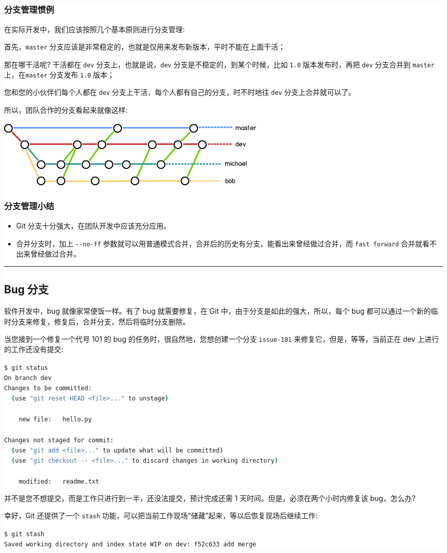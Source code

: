 ### 分支管理惯例

在实际开发中，我们应该按照几个基本原则进行分支管理:

首先，`master` 分支应该是非常稳定的，也就是仅用来发布新版本，平时不能在上面干活；

那在哪干活呢? 干活都在 `dev` 分支上，也就是说，`dev` 分支是不稳定的，到某个时候，比如 `1.0` 版本发布时，再把 `dev` 分支合并到 `master` 上，在`master` 分支发布 `1.0` 版本；

您和您的小伙伴们每个人都在 `dev` 分支上干活，每个人都有自己的分支，时不时地往 `dev` 分支上合并就可以了。

所以，团队合作的分支看起来就像这样:

![示例图](./assets/git15.png)

### 分支管理小结

- Git 分支十分强大，在团队开发中应该充分应用。

- 合并分支时，加上 `--no-ff` 参数就可以用普通模式合并，合并后的历史有分支，能看出来曾经做过合并，而 `fast forward` 合并就看不出来曾经做过合并。

---

## Bug 分支

软件开发中，bug 就像家常便饭一样。有了 bug 就需要修复，在 Git 中，由于分支是如此的强大，所以，每个 bug 都可以通过一个新的临时分支来修复，修复后，合并分支，然后将临时分支删除。

当您接到一个修复一个代号 101 的 bug 的任务时，很自然地，您想创建一个分支 `issue-101` 来修复它，但是，等等，当前正在 dev 上进行的工作还没有提交:

```sh
$ git status
On branch dev
Changes to be committed:
  (use "git reset HEAD <file>..." to unstage)

    new file:   hello.py

Changes not staged for commit:
  (use "git add <file>..." to update what will be committed)
  (use "git checkout -- <file>..." to discard changes in working directory)

    modified:   readme.txt
```

并不是您不想提交，而是工作只进行到一半，还没法提交，预计完成还需 1 天时间。但是，必须在两个小时内修复该 bug，怎么办?

幸好，Git 还提供了一个 `stash` 功能，可以把当前工作现场“储藏”起来，等以后恢复现场后继续工作:

```sh
$ git stash
Saved working directory and index state WIP on dev: f52c633 add merge
```
